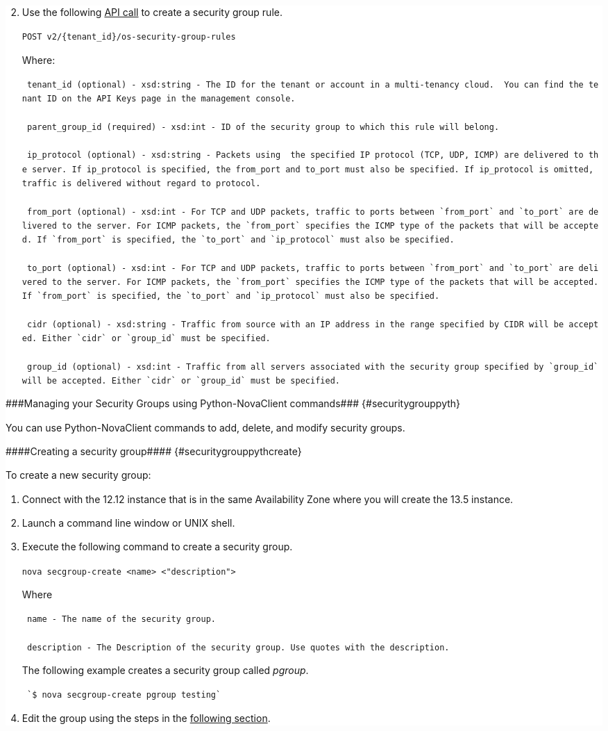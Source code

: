 
2. Use the following [API call](https://docs.hpcloud.com/api/v13/compute/#createSecGroupRule-jumplink-span) to create a security group rule. 

	`POST v2/{tenant_id}/os-security-group-rules`

	Where:

		tenant_id (optional) - xsd:string - The ID for the tenant or account in a multi-tenancy cloud.	You can find the tenant ID on the API Keys page in the management console.

		parent_group_id (required) - xsd:int - ID of the security group to which this rule will belong.

    	ip_protocol (optional) - xsd:string - Packets using  the specified IP protocol (TCP, UDP, ICMP) are delivered to the server. If ip_protocol is specified, the from_port and to_port must also be specified. If ip_protocol is omitted, traffic is delivered without regard to protocol. 

    	from_port (optional) - xsd:int - For TCP and UDP packets, traffic to ports between `from_port` and `to_port` are delivered to the server. For ICMP packets, the `from_port` specifies the ICMP type of the packets that will be accepted. If `from_port` is specified, the `to_port` and `ip_protocol` must also be specified.

    	to_port (optional) - xsd:int - For TCP and UDP packets, traffic to ports between `from_port` and `to_port` are delivered to the server. For ICMP packets, the `from_port` specifies the ICMP type of the packets that will be accepted. If `from_port` is specified, the `to_port` and `ip_protocol` must also be specified.

    	cidr (optional) - xsd:string - Traffic from source with an IP address in the range specified by CIDR will be accepted. Either `cidr` or `group_id` must be specified.

    	group_id (optional) - xsd:int - Traffic from all servers associated with the security group specified by `group_id` will be accepted. Either `cidr` or `group_id` must be specified.


###Managing your Security Groups using Python-NovaClient commands### {#securitygrouppyth}

You can use Python-NovaClient commands to add, delete, and modify security groups. 

####Creating a security group#### {#securitygrouppythcreate}

To create a new security group:

1. Connect with the 12.12 instance that is in the same Availability Zone where you will create the 13.5 instance.

2. Launch a command line window or UNIX shell.

3. Execute the following command to create a security group.

	`nova secgroup-create <name> <"description">`

	Where 

		name - The name of the security group.

		description - The Description of the security group. Use quotes with the description. 

	The following example creates a security group called *pgroup*.

		`$ nova secgroup-create pgroup testing`

4. Edit the group using the steps in the [following section](#securitygroupconsoleedit).
